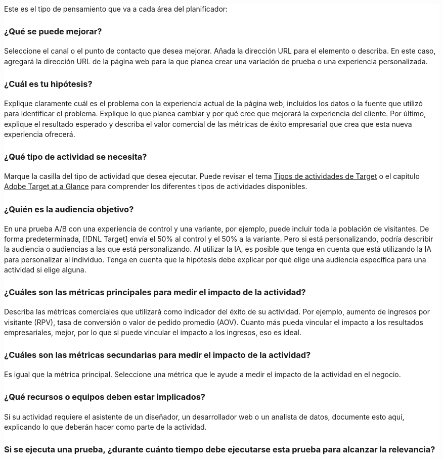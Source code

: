 Este es el tipo de pensamiento que va a cada área del planificador:

### ¿Qué se puede mejorar?

Seleccione el canal o el punto de contacto que desea mejorar. Añada la dirección URL para el elemento o describa. En este caso, agregará la dirección URL de la página web para la que planea crear una variación de prueba o una experiencia personalizada.

### ¿Cuál es tu hipótesis?

Explique claramente cuál es el problema con la experiencia actual de la página web, incluidos los datos o la fuente que utilizó para identificar el problema. Explique lo que planea cambiar y por qué cree que mejorará la experiencia del cliente. Por último, explique el resultado esperado y describa el valor comercial de las métricas de éxito empresarial que crea que esta nueva experiencia ofrecerá.

### ¿Qué tipo de actividad se necesita?

Marque la casilla del tipo de actividad que desea ejecutar. Puede revisar el tema [Tipos de actividades de Target](/help/c-activities/target-activities-guide.md) o el capítulo [Adobe Target at a Glance](/help/c-intro/target-welcome-kit-2.md) para comprender los diferentes tipos de actividades disponibles.

### ¿Quién es la audiencia objetivo?

En una prueba A/B con una experiencia de control y una variante, por ejemplo, puede incluir toda la población de visitantes. De forma predeterminada, [!DNL Target] envía el 50% al control y el 50% a la variante. Pero si está personalizando, podría describir la audiencia o audiencias a las que está personalizando. Al utilizar la IA, es posible que tenga en cuenta que está utilizando la IA para personalizar al individuo. Tenga en cuenta que la hipótesis debe explicar por qué elige una audiencia específica para una actividad si elige alguna.

### ¿Cuáles son las métricas principales para medir el impacto de la actividad?

Describa las métricas comerciales que utilizará como indicador del éxito de su actividad. Por ejemplo, aumento de ingresos por visitante (RPV), tasa de conversión o valor de pedido promedio (AOV). Cuanto más pueda vincular el impacto a los resultados empresariales, mejor, por lo que si puede vincular el impacto a los ingresos, eso es ideal.

### ¿Cuáles son las métricas secundarias para medir el impacto de la actividad?

Es igual que la métrica principal. Seleccione una métrica que le ayude a medir el impacto de la actividad en el negocio.

### ¿Qué recursos o equipos deben estar implicados?

Si su actividad requiere el asistente de un diseñador, un desarrollador web o un analista de datos, documente esto aquí, explicando lo que deberán hacer como parte de la actividad.

### Si se ejecuta una prueba, ¿durante cuánto tiempo debe ejecutarse esta prueba para alcanzar la relevancia?
